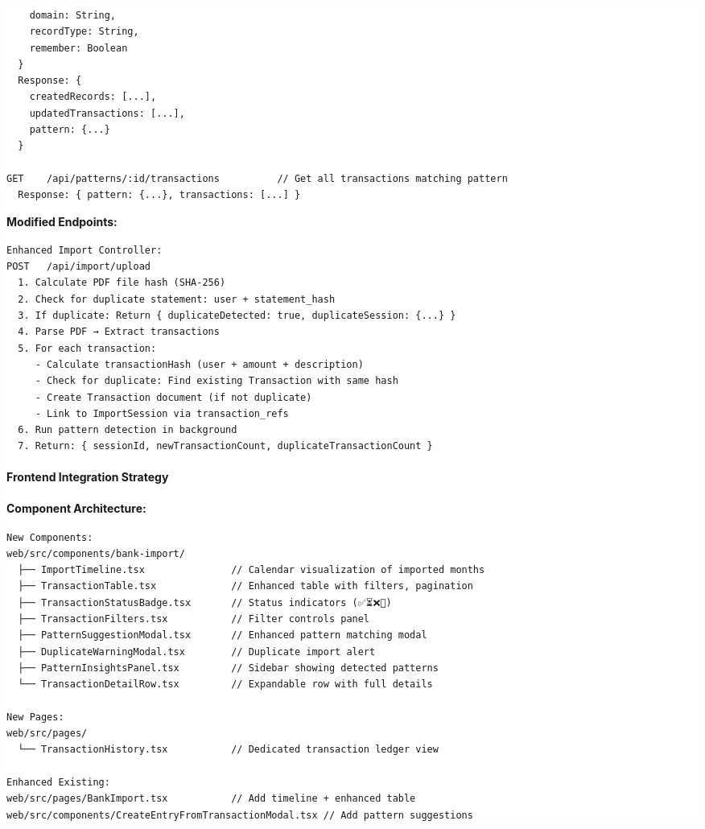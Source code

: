 ```
    domain: String,
    recordType: String,
    remember: Boolean
  }
  Response: {
    createdRecords: [...],
    updatedTransactions: [...],
    pattern: {...}
  }

GET    /api/patterns/:id/transactions          // Get all transactions matching pattern
  Response: { pattern: {...}, transactions: [...] }
```

**Modified Endpoints:**

```
Enhanced Import Controller:
POST   /api/import/upload
  1. Calculate PDF file hash (SHA-256)
  2. Check for duplicate statement: user + statement_hash
  3. If duplicate: Return { duplicateDetected: true, duplicateSession: {...} }
  4. Parse PDF → Extract transactions
  5. For each transaction:
     - Calculate transactionHash (user + amount + description)
     - Check for duplicate: Find existing Transaction with same hash
     - Create Transaction document (if not duplicate)
     - Link to ImportSession via transaction_refs
  6. Run pattern detection in background
  7. Return: { sessionId, newTransactionCount, duplicateTransactionCount }
```

#### **Frontend Integration Strategy**

**Component Architecture:**

```
New Components:
web/src/components/bank-import/
  ├── ImportTimeline.tsx               // Calendar visualization of imported months
  ├── TransactionTable.tsx             // Enhanced table with filters, pagination
  ├── TransactionStatusBadge.tsx       // Status indicators (✅⏳❌🔄)
  ├── TransactionFilters.tsx           // Filter controls panel
  ├── PatternSuggestionModal.tsx       // Enhanced pattern matching modal
  ├── DuplicateWarningModal.tsx        // Duplicate import alert
  ├── PatternInsightsPanel.tsx         // Sidebar showing detected patterns
  └── TransactionDetailRow.tsx         // Expandable row with full details

New Pages:
web/src/pages/
  └── TransactionHistory.tsx           // Dedicated transaction ledger view

Enhanced Existing:
web/src/pages/BankImport.tsx           // Add timeline + enhanced table
web/src/components/CreateEntryFromTransactionModal.tsx // Add pattern suggestions
```
